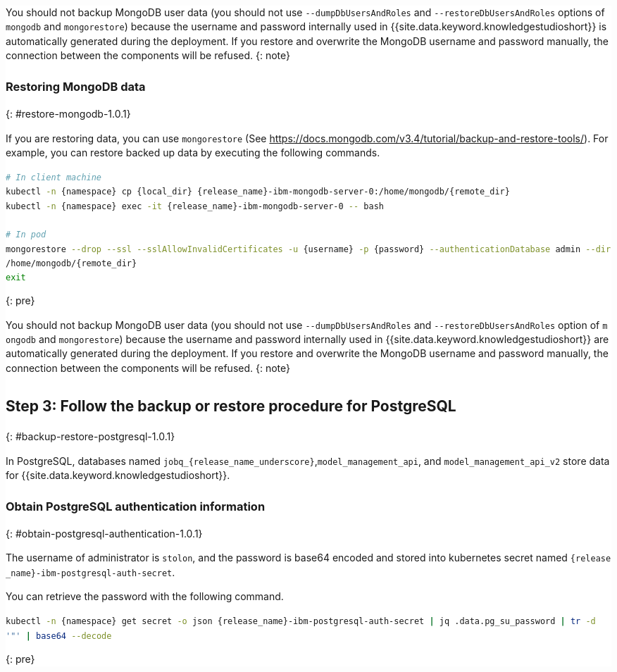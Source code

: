 
You should not backup MongoDB user data (you should not use `--dumpDbUsersAndRoles` and `--restoreDbUsersAndRoles` options of `mongodb` and `mongorestore`) because the username and password internally used in {{site.data.keyword.knowledgestudioshort}} is automatically generated during the deployment.
If you restore and overwrite the MongoDB username and password manually, the connection between the components will be refused.
{: note}

### Restoring MongoDB data
{: #restore-mongodb-1.0.1}

If you are restoring data, you can use `mongorestore` (See <https://docs.mongodb.com/v3.4/tutorial/backup-and-restore-tools/>). For example, you can restore backed up data by executing the following commands.

```bash
# In client machine
kubectl -n {namespace} cp {local_dir} {release_name}-ibm-mongodb-server-0:/home/mongodb/{remote_dir}
kubectl -n {namespace} exec -it {release_name}-ibm-mongodb-server-0 -- bash

# In pod
mongorestore --drop --ssl --sslAllowInvalidCertificates -u {username} -p {password} --authenticationDatabase admin --dir /home/mongodb/{remote_dir}
exit
```
{: pre}

You should not backup MongoDB user data (you should not use `--dumpDbUsersAndRoles` and `--restoreDbUsersAndRoles` option of `mongodb` and `mongorestore`) because the username and password internally used in {{site.data.keyword.knowledgestudioshort}} are automatically generated during the deployment. If you restore and overwrite the MongoDB username and password manually, the connection between the components will be refused.
{: note}

## Step 3: Follow the backup or restore procedure for PostgreSQL 
{: #backup-restore-postgresql-1.0.1}

In PostgreSQL, databases named `jobq_{release_name_underscore}`,`model_management_api`, and `model_management_api_v2` store data for {{site.data.keyword.knowledgestudioshort}}.

### Obtain PostgreSQL authentication information
{: #obtain-postgresql-authentication-1.0.1}

The username of administrator is `stolon`, and the password is base64 encoded and stored into kubernetes secret named `{release_name}-ibm-postgresql-auth-secret`.

You can retrieve the password with the following command.
```bash
kubectl -n {namespace} get secret -o json {release_name}-ibm-postgresql-auth-secret | jq .data.pg_su_password | tr -d '"' | base64 --decode
```
{: pre}

